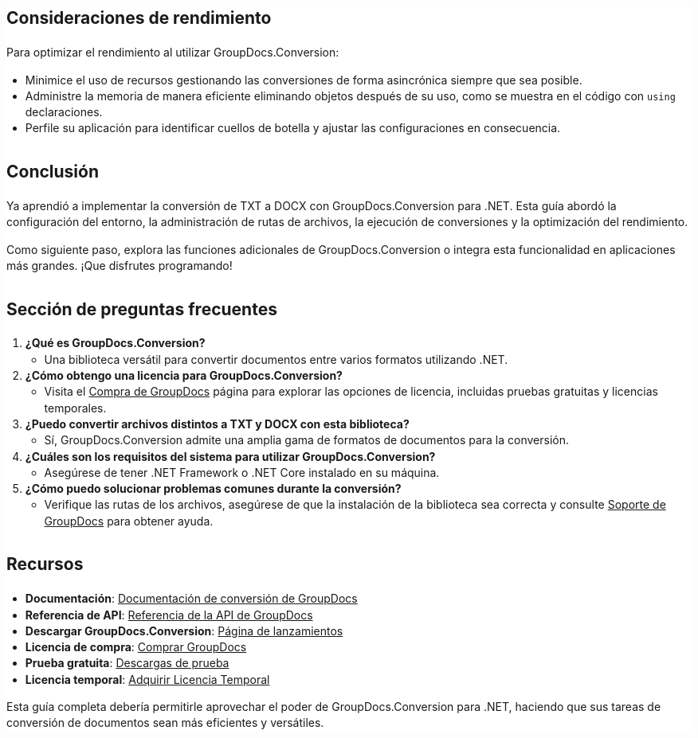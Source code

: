 ## Consideraciones de rendimiento

Para optimizar el rendimiento al utilizar GroupDocs.Conversion:
- Minimice el uso de recursos gestionando las conversiones de forma asincrónica siempre que sea posible.
- Administre la memoria de manera eficiente eliminando objetos después de su uso, como se muestra en el código con `using` declaraciones.
- Perfile su aplicación para identificar cuellos de botella y ajustar las configuraciones en consecuencia.

## Conclusión

Ya aprendió a implementar la conversión de TXT a DOCX con GroupDocs.Conversion para .NET. Esta guía abordó la configuración del entorno, la administración de rutas de archivos, la ejecución de conversiones y la optimización del rendimiento.

Como siguiente paso, explora las funciones adicionales de GroupDocs.Conversion o integra esta funcionalidad en aplicaciones más grandes. ¡Que disfrutes programando!

## Sección de preguntas frecuentes

1. **¿Qué es GroupDocs.Conversion?**
   - Una biblioteca versátil para convertir documentos entre varios formatos utilizando .NET.
2. **¿Cómo obtengo una licencia para GroupDocs.Conversion?**
   - Visita el [Compra de GroupDocs](https://purchase.groupdocs.com/buy) página para explorar las opciones de licencia, incluidas pruebas gratuitas y licencias temporales.
3. **¿Puedo convertir archivos distintos a TXT y DOCX con esta biblioteca?**
   - Sí, GroupDocs.Conversion admite una amplia gama de formatos de documentos para la conversión.
4. **¿Cuáles son los requisitos del sistema para utilizar GroupDocs.Conversion?**
   - Asegúrese de tener .NET Framework o .NET Core instalado en su máquina.
5. **¿Cómo puedo solucionar problemas comunes durante la conversión?**
   - Verifique las rutas de los archivos, asegúrese de que la instalación de la biblioteca sea correcta y consulte [Soporte de GroupDocs](https://forum.groupdocs.com/c/conversion/10) para obtener ayuda.

## Recursos

- **Documentación**: [Documentación de conversión de GroupDocs](https://docs.groupdocs.com/conversion/net/)
- **Referencia de API**: [Referencia de la API de GroupDocs](https://reference.groupdocs.com/conversion/net/)
- **Descargar GroupDocs.Conversion**: [Página de lanzamientos](https://releases.groupdocs.com/conversion/net/)
- **Licencia de compra**: [Comprar GroupDocs](https://purchase.groupdocs.com/buy)
- **Prueba gratuita**: [Descargas de prueba](https://releases.groupdocs.com/conversion/net/)
- **Licencia temporal**: [Adquirir Licencia Temporal](https://purchase.groupdocs.com/temporary-license/)

Esta guía completa debería permitirle aprovechar el poder de GroupDocs.Conversion para .NET, haciendo que sus tareas de conversión de documentos sean más eficientes y versátiles.